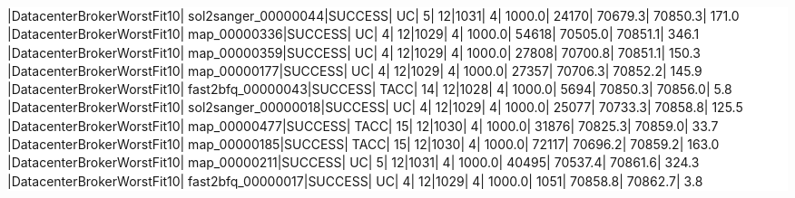 |DatacenterBrokerWorstFit10|   sol2sanger_00000044|SUCCESS|    UC|   5|       12|1031|        4|    1000.0|      24170|  70679.3|   70850.3|   171.0
|DatacenterBrokerWorstFit10|          map_00000336|SUCCESS|    UC|   4|       12|1029|        4|    1000.0|      54618|  70505.0|   70851.1|   346.1
|DatacenterBrokerWorstFit10|          map_00000359|SUCCESS|    UC|   4|       12|1029|        4|    1000.0|      27808|  70700.8|   70851.1|   150.3
|DatacenterBrokerWorstFit10|          map_00000177|SUCCESS|    UC|   4|       12|1029|        4|    1000.0|      27357|  70706.3|   70852.2|   145.9
|DatacenterBrokerWorstFit10|     fast2bfq_00000043|SUCCESS|  TACC|  14|       12|1028|        4|    1000.0|       5694|  70850.3|   70856.0|     5.8
|DatacenterBrokerWorstFit10|   sol2sanger_00000018|SUCCESS|    UC|   4|       12|1029|        4|    1000.0|      25077|  70733.3|   70858.8|   125.5
|DatacenterBrokerWorstFit10|          map_00000477|SUCCESS|  TACC|  15|       12|1030|        4|    1000.0|      31876|  70825.3|   70859.0|    33.7
|DatacenterBrokerWorstFit10|          map_00000185|SUCCESS|  TACC|  15|       12|1030|        4|    1000.0|      72117|  70696.2|   70859.2|   163.0
|DatacenterBrokerWorstFit10|          map_00000211|SUCCESS|    UC|   5|       12|1031|        4|    1000.0|      40495|  70537.4|   70861.6|   324.3
|DatacenterBrokerWorstFit10|     fast2bfq_00000017|SUCCESS|    UC|   4|       12|1029|        4|    1000.0|       1051|  70858.8|   70862.7|     3.8
